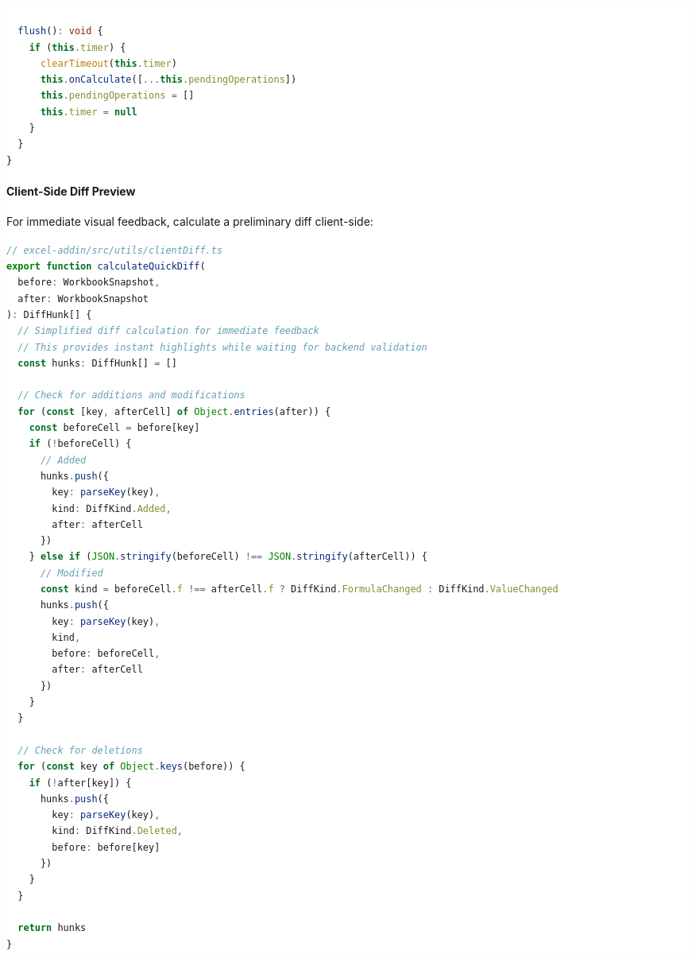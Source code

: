 ```typescript
  
  flush(): void {
    if (this.timer) {
      clearTimeout(this.timer)
      this.onCalculate([...this.pendingOperations])
      this.pendingOperations = []
      this.timer = null
    }
  }
}
```

#### **Client-Side Diff Preview**
For immediate visual feedback, calculate a preliminary diff client-side:

```typescript
// excel-addin/src/utils/clientDiff.ts
export function calculateQuickDiff(
  before: WorkbookSnapshot,
  after: WorkbookSnapshot
): DiffHunk[] {
  // Simplified diff calculation for immediate feedback
  // This provides instant highlights while waiting for backend validation
  const hunks: DiffHunk[] = []
  
  // Check for additions and modifications
  for (const [key, afterCell] of Object.entries(after)) {
    const beforeCell = before[key]
    if (!beforeCell) {
      // Added
      hunks.push({ 
        key: parseKey(key), 
        kind: DiffKind.Added,
        after: afterCell 
      })
    } else if (JSON.stringify(beforeCell) !== JSON.stringify(afterCell)) {
      // Modified
      const kind = beforeCell.f !== afterCell.f ? DiffKind.FormulaChanged : DiffKind.ValueChanged
      hunks.push({ 
        key: parseKey(key), 
        kind,
        before: beforeCell,
        after: afterCell 
      })
    }
  }
  
  // Check for deletions
  for (const key of Object.keys(before)) {
    if (!after[key]) {
      hunks.push({ 
        key: parseKey(key), 
        kind: DiffKind.Deleted,
        before: before[key] 
      })
    }
  }
  
  return hunks
}
```
